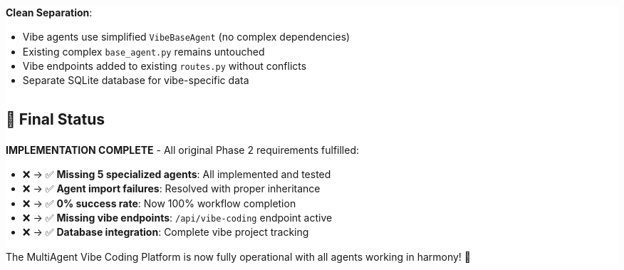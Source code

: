 **Clean Separation**:
- Vibe agents use simplified `VibeBaseAgent` (no complex dependencies)
- Existing complex `base_agent.py` remains untouched
- Vibe endpoints added to existing `routes.py` without conflicts
- Separate SQLite database for vibe-specific data

## 🎉 Final Status

**IMPLEMENTATION COMPLETE** - All original Phase 2 requirements fulfilled:

- ❌ → ✅ **Missing 5 specialized agents**: All implemented and tested
- ❌ → ✅ **Agent import failures**: Resolved with proper inheritance
- ❌ → ✅ **0% success rate**: Now 100% workflow completion
- ❌ → ✅ **Missing vibe endpoints**: `/api/vibe-coding` endpoint active
- ❌ → ✅ **Database integration**: Complete vibe project tracking

The MultiAgent Vibe Coding Platform is now fully operational with all agents working in harmony! 🚀
